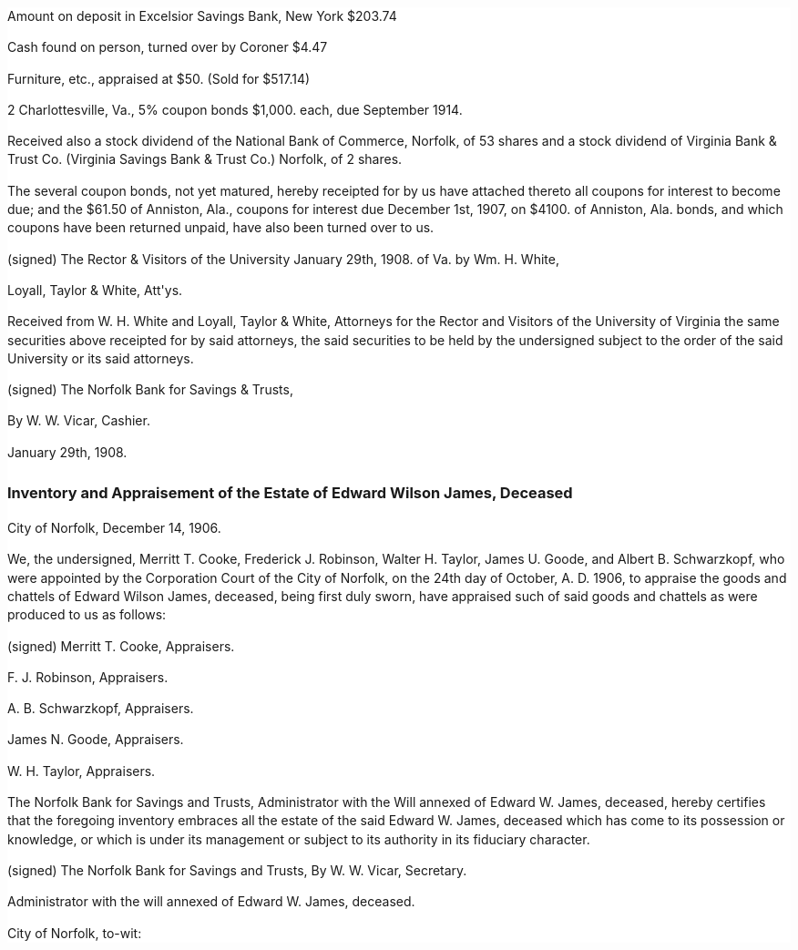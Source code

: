 Amount on deposit in Excelsior Savings Bank, New York $203.74

Cash found on person, turned over by Coroner $4.47

Furniture, etc., appraised at $50. (Sold for $517.14)

2 Charlottesville, Va., 5% coupon bonds $1,000. each, due September 1914.

Received also a stock dividend of the National Bank of Commerce, Norfolk, of 53 shares and a stock dividend of Virginia Bank & Trust Co. (Virginia Savings Bank & Trust Co.) Norfolk, of 2 shares.

The several coupon bonds, not yet matured, hereby receipted for by us have attached thereto all coupons for interest to become due; and the $61.50 of Anniston, Ala., coupons for interest due December 1st, 1907, on $4100. of Anniston, Ala. bonds, and which coupons have been returned unpaid, have also been turned over to us.

(signed) The Rector & Visitors of the University January 29th, 1908. of Va. by Wm. H. White,

Loyall, Taylor & White, Att'ys.

Received from W. H. White and Loyall, Taylor & White, Attorneys for the Rector and Visitors of the University of Virginia the same securities above receipted for by said attorneys, the said securities to be held by the undersigned subject to the order of the said University or its said attorneys.

(signed) The Norfolk Bank for Savings & Trusts,

By W. W. Vicar, Cashier.

January 29th, 1908.

### Inventory and Appraisement of the Estate of Edward Wilson James, Deceased

City of Norfolk, December 14, 1906.

We, the undersigned, Merritt T. Cooke, Frederick J. Robinson, Walter H. Taylor, James U. Goode, and Albert B. Schwarzkopf, who were appointed by the Corporation Court of the City of Norfolk, on the 24th day of October, A. D. 1906, to appraise the goods and chattels of Edward Wilson James, deceased, being first duly sworn, have appraised such of said goods and chattels as were produced to us as follows:

(signed) Merritt T. Cooke, Appraisers.

F. J. Robinson, Appraisers.

A. B. Schwarzkopf, Appraisers.

James N. Goode, Appraisers.

W. H. Taylor, Appraisers.

The Norfolk Bank for Savings and Trusts, Administrator with the Will annexed of Edward W. James, deceased, hereby certifies that the foregoing inventory embraces all the estate of the said Edward W. James, deceased which has come to its possession or knowledge, or which is under its management or subject to its authority in its fiduciary character.

(signed) The Norfolk Bank for Savings and Trusts, By W. W. Vicar, Secretary.

Administrator with the will annexed of Edward W. James, deceased.

City of Norfolk, to-wit:
